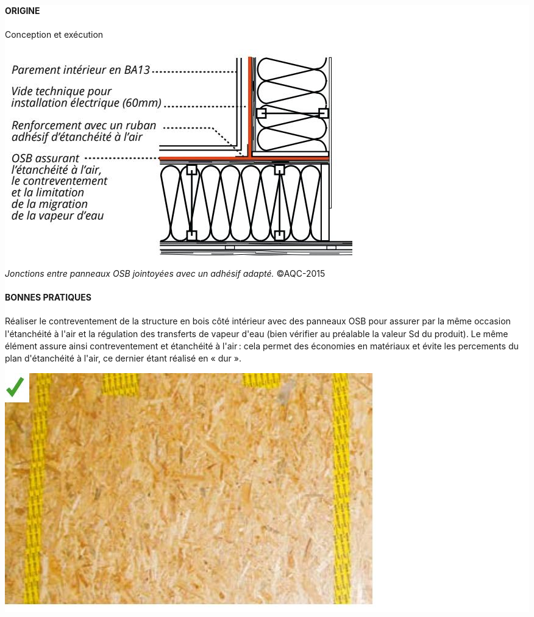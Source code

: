 #### **ORIGINE**

Conception et exécution

![](<images/Parois opaques - Isolants bio-sourcés - 12 enseignements à connaître/_page_19_Picture_10.jpeg>)

*Jonctions entre panneaux OSB jointoyées avec un adhésif adapté.* ©AQC-2015

#### **BONNES PRATIQUES**

Réaliser le contreventement de la structure en bois côté intérieur avec des panneaux OSB pour assurer par la même occasion l'étanchéité à l'air et la régulation des transferts de vapeur d'eau (bien vérifier au préalable la valeur Sd du produit). Le même élément assure ainsi contreventement et étanchéité à l'air : cela permet des économies en matériaux et évite les percements du plan d'étanchéité à l'air, ce dernier étant réalisé en « dur ».

![](<images/Parois opaques - Isolants bio-sourcés - 12 enseignements à connaître/_page_19_Picture_14.jpeg>)
